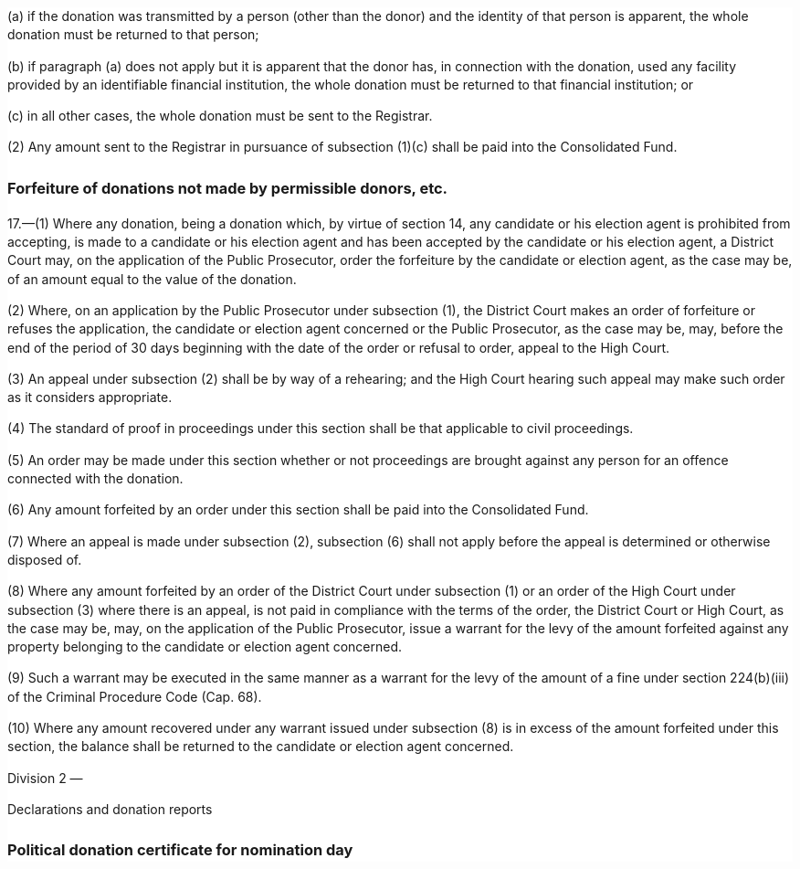 (a) if the donation was transmitted by a person (other than the donor) and the identity of that person is apparent, the whole donation must be returned to that person;

(b) if paragraph (a) does not apply but it is apparent that the donor has, in connection with the donation, used any facility provided by an identifiable financial institution, the whole donation must be returned to that financial institution; or

(c) in all other cases, the whole donation must be sent to the Registrar.

(2) Any amount sent to the Registrar in pursuance of subsection (1)(c) shall be paid into the Consolidated Fund.

### Forfeiture of donations not made by permissible donors, etc.

17\.—(1) Where any donation, being a donation which, by virtue of section 14, any candidate or his election agent is prohibited from accepting, is made to a candidate or his election agent and has been accepted by the candidate or his election agent, a District Court may, on the application of the Public Prosecutor, order the forfeiture by the candidate or election agent, as the case may be, of an amount equal to the value of the donation.

(2) Where, on an application by the Public Prosecutor under subsection (1), the District Court makes an order of forfeiture or refuses the application, the candidate or election agent concerned or the Public Prosecutor, as the case may be, may, before the end of the period of 30 days beginning with the date of the order or refusal to order, appeal to the High Court.

(3) An appeal under subsection (2) shall be by way of a rehearing; and the High Court hearing such appeal may make such order as it considers appropriate.

(4) The standard of proof in proceedings under this section shall be that applicable to civil proceedings.

(5) An order may be made under this section whether or not proceedings are brought against any person for an offence connected with the donation.

(6) Any amount forfeited by an order under this section shall be paid into the Consolidated Fund.

(7) Where an appeal is made under subsection (2), subsection (6) shall not apply before the appeal is determined or otherwise disposed of.

(8) Where any amount forfeited by an order of the District Court under subsection (1) or an order of the High Court under subsection (3) where there is an appeal, is not paid in compliance with the terms of the order, the District Court or High Court, as the case may be, may, on the application of the Public Prosecutor, issue a warrant for the levy of the amount forfeited against any property belonging to the candidate or election agent concerned.

(9) Such a warrant may be executed in the same manner as a warrant for the levy of the amount of a fine under section 224(b)(iii) of the Criminal Procedure Code (Cap. 68).

(10) Where any amount recovered under any warrant issued under subsection (8) is in excess of the amount forfeited under this section, the balance shall be returned to the candidate or election agent concerned.

Division 2 —

Declarations and donation reports

### Political donation certificate for nomination day
